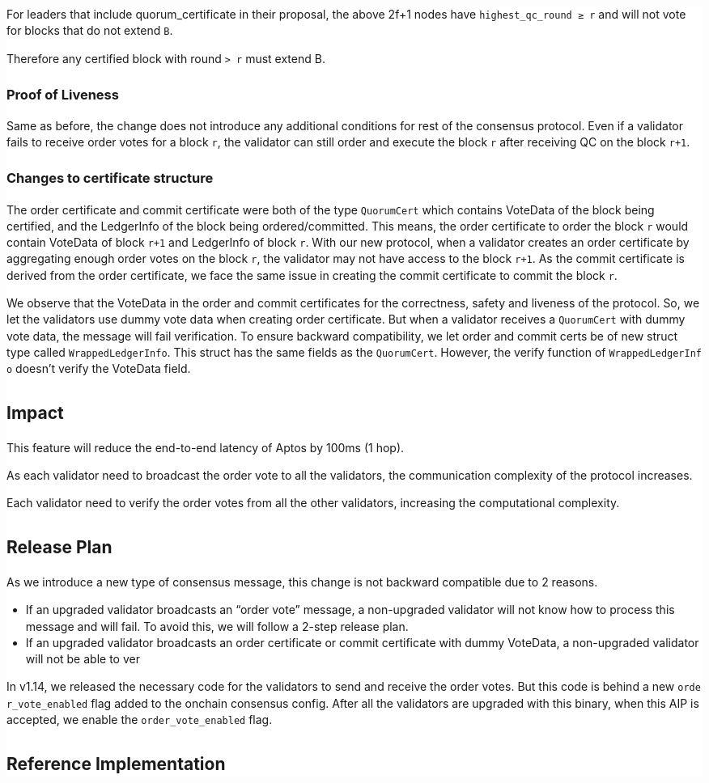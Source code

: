 For leaders that include quorum_certificate in their proposal, the above 2f+1 nodes have `highest_qc_round ≥ r` and will not vote for blocks that do not extend `B`.

Therefore any certified block with round `> r` must extend B.

### Proof of Liveness

Same as before, the change does not introduce any additional conditions for rest of the consensus protocol. Even if a validator fails to receive order votes for a block `r`, the validator can still order and execute the block `r` after receiving QC on the block `r+1`.

### Changes to certificate structure

The order certificate and commit certificate were both of the type `QuorumCert` which contains VoteData of the block being certified, and the LedgerInfo of the block being ordered/committed. This means, the order certificate to order the block `r` would contain VoteData of block `r+1` and LedgerInfo of block `r`. With our new protocol, when a validator creates an order certificate by aggregating enough order votes on the block `r`, the validator may not have access to the block `r+1`. As the commit certificate is derived from the order certificate, we face the same issue in creating the commit certificate to commit the block `r`. 

We observe that the VoteData in the order and commit certificates for the correctness, safety and liveness of the protocol. So, we let the validators use dummy vote data when creating order certificate. But when a validator receives a `QuorumCert` with dummy vote data, the message will fail verification. To ensure backward compatibility, we let order and commit certs be of new struct type called `WrappedLedgerInfo`. This struct has the same fields as the `QuorumCert`. However, the verify function of `WrappedLedgerInfo` doesn’t verify the VoteData field.

## Impact

This feature will reduce the end-to-end latency of Aptos by 100ms (1 hop).

As each validator need to broadcast the order vote to all the validators, the communication complexity of the protocol increases.

Each validator need to verify the order votes from all the other validators, increasing the computational complexity.

## Release Plan

As we introduce a new type of consensus message, this change is not backward compatible due to 2 reasons.

- If an upgraded validator broadcasts an “order vote” message, a non-upgraded validator will not know how to process this message and will fail. To avoid this, we will follow a 2-step release plan.
- If an upgraded validator broadcasts an order certificate or commit certificate with dummy VoteData, a non-upgraded validator will not be able to ver

In v1.14, we released the necessary code for the validators to send and receive the order votes. But this code is behind a new `order_vote_enabled` flag added to the onchain consensus config. After all the validators are upgraded with this binary, when this AIP is accepted, we enable the `order_vote_enabled` flag.

## Reference Implementation
